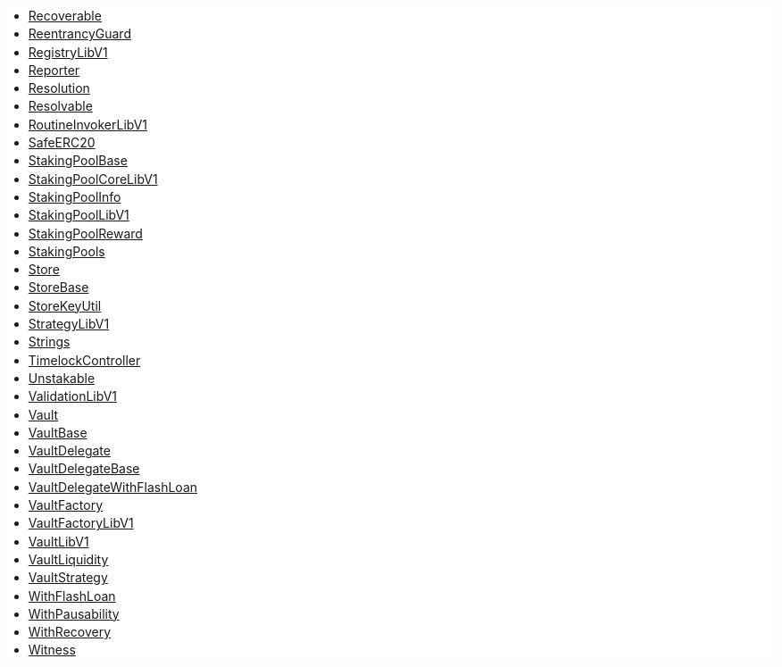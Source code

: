 * [Recoverable](Recoverable.md)
* [ReentrancyGuard](ReentrancyGuard.md)
* [RegistryLibV1](RegistryLibV1.md)
* [Reporter](Reporter.md)
* [Resolution](Resolution.md)
* [Resolvable](Resolvable.md)
* [RoutineInvokerLibV1](RoutineInvokerLibV1.md)
* [SafeERC20](SafeERC20.md)
* [StakingPoolBase](StakingPoolBase.md)
* [StakingPoolCoreLibV1](StakingPoolCoreLibV1.md)
* [StakingPoolInfo](StakingPoolInfo.md)
* [StakingPoolLibV1](StakingPoolLibV1.md)
* [StakingPoolReward](StakingPoolReward.md)
* [StakingPools](StakingPools.md)
* [Store](Store.md)
* [StoreBase](StoreBase.md)
* [StoreKeyUtil](StoreKeyUtil.md)
* [StrategyLibV1](StrategyLibV1.md)
* [Strings](Strings.md)
* [TimelockController](TimelockController.md)
* [Unstakable](Unstakable.md)
* [ValidationLibV1](ValidationLibV1.md)
* [Vault](Vault.md)
* [VaultBase](VaultBase.md)
* [VaultDelegate](VaultDelegate.md)
* [VaultDelegateBase](VaultDelegateBase.md)
* [VaultDelegateWithFlashLoan](VaultDelegateWithFlashLoan.md)
* [VaultFactory](VaultFactory.md)
* [VaultFactoryLibV1](VaultFactoryLibV1.md)
* [VaultLibV1](VaultLibV1.md)
* [VaultLiquidity](VaultLiquidity.md)
* [VaultStrategy](VaultStrategy.md)
* [WithFlashLoan](WithFlashLoan.md)
* [WithPausability](WithPausability.md)
* [WithRecovery](WithRecovery.md)
* [Witness](Witness.md)
